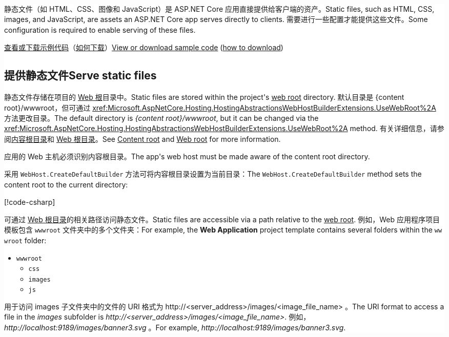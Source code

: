 <span data-ttu-id="5e861-232">静态文件（如 HTML、CSS、图像和 JavaScript）是 ASP.NET Core 应用直接提供给客户端的资产。</span><span class="sxs-lookup"><span data-stu-id="5e861-232">Static files, such as HTML, CSS, images, and JavaScript, are assets an ASP.NET Core app serves directly to clients.</span></span> <span data-ttu-id="5e861-233">需要进行一些配置才能提供这些文件。</span><span class="sxs-lookup"><span data-stu-id="5e861-233">Some configuration is required to enable serving of these files.</span></span>

<span data-ttu-id="5e861-234">[查看或下载示例代码](https://github.com/dotnet/AspNetCore.Docs/tree/master/aspnetcore/fundamentals/static-files/samples)（[如何下载](xref:index#how-to-download-a-sample)）</span><span class="sxs-lookup"><span data-stu-id="5e861-234">[View or download sample code](https://github.com/dotnet/AspNetCore.Docs/tree/master/aspnetcore/fundamentals/static-files/samples) ([how to download](xref:index#how-to-download-a-sample))</span></span>

## <a name="serve-static-files"></a><span data-ttu-id="5e861-235">提供静态文件</span><span class="sxs-lookup"><span data-stu-id="5e861-235">Serve static files</span></span>

<span data-ttu-id="5e861-236">静态文件存储在项目的 [Web 根](xref:fundamentals/index#web-root)目录中。</span><span class="sxs-lookup"><span data-stu-id="5e861-236">Static files are stored within the project's [web root](xref:fundamentals/index#web-root) directory.</span></span> <span data-ttu-id="5e861-237">默认目录是 {content root}/wwwroot，但可通过 <xref:Microsoft.AspNetCore.Hosting.HostingAbstractionsWebHostBuilderExtensions.UseWebRoot%2A> 方法更改目录。</span><span class="sxs-lookup"><span data-stu-id="5e861-237">The default directory is *{content root}/wwwroot*, but it can be changed via the <xref:Microsoft.AspNetCore.Hosting.HostingAbstractionsWebHostBuilderExtensions.UseWebRoot%2A> method.</span></span> <span data-ttu-id="5e861-238">有关详细信息，请参阅[内容根目录](xref:fundamentals/index#content-root)和 [Web 根目录](xref:fundamentals/index#web-root)。</span><span class="sxs-lookup"><span data-stu-id="5e861-238">See [Content root](xref:fundamentals/index#content-root) and [Web root](xref:fundamentals/index#web-root) for more information.</span></span>

<span data-ttu-id="5e861-239">应用的 Web 主机必须识别内容根目录。</span><span class="sxs-lookup"><span data-stu-id="5e861-239">The app's web host must be made aware of the content root directory.</span></span>

<span data-ttu-id="5e861-240">采用 `WebHost.CreateDefaultBuilder` 方法可将内容根目录设置为当前目录：</span><span class="sxs-lookup"><span data-stu-id="5e861-240">The `WebHost.CreateDefaultBuilder` method sets the content root to the current directory:</span></span>

[!code-csharp[](../common/samples/WebApplication1DotNetCore2.0App/Program.cs?name=snippet_Main&highlight=9)]

<span data-ttu-id="5e861-241">可通过 [Web 根目录](xref:fundamentals/index#web-root)的相关路径访问静态文件。</span><span class="sxs-lookup"><span data-stu-id="5e861-241">Static files are accessible via a path relative to the [web root](xref:fundamentals/index#web-root).</span></span> <span data-ttu-id="5e861-242">例如，Web 应用程序项目模板包含 `wwwroot` 文件夹中的多个文件夹：</span><span class="sxs-lookup"><span data-stu-id="5e861-242">For example, the **Web Application** project template contains several folders within the `wwwroot` folder:</span></span>

* `wwwroot`
  * `css`
  * `images`
  * `js`

<span data-ttu-id="5e861-243">用于访问 images 子文件夹中的文件的 URI 格式为 http://\<server_address>/images/\<image_file_name> 。</span><span class="sxs-lookup"><span data-stu-id="5e861-243">The URI format to access a file in the *images* subfolder is *http://\<server_address>/images/\<image_file_name>*.</span></span> <span data-ttu-id="5e861-244">例如， *http://localhost:9189/images/banner3.svg* 。</span><span class="sxs-lookup"><span data-stu-id="5e861-244">For example, *http://localhost:9189/images/banner3.svg*.</span></span>
